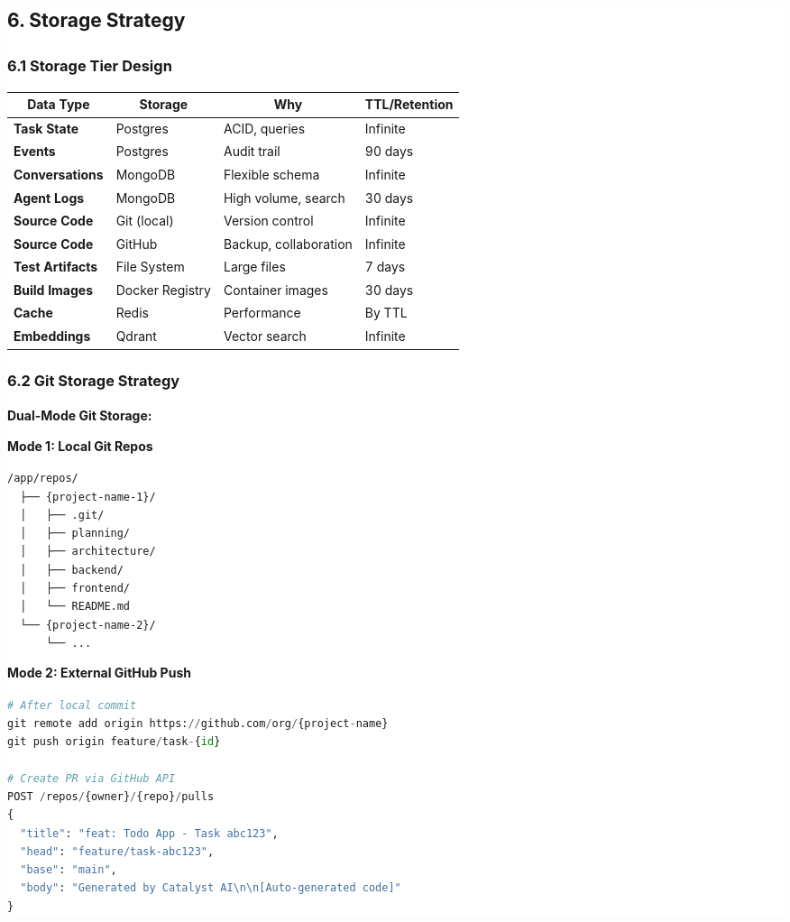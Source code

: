 ## 6. Storage Strategy

### 6.1 Storage Tier Design

| Data Type | Storage | Why | TTL/Retention |
|-----------|---------|-----|---------------|
| **Task State** | Postgres | ACID, queries | Infinite |
| **Events** | Postgres | Audit trail | 90 days |
| **Conversations** | MongoDB | Flexible schema | Infinite |
| **Agent Logs** | MongoDB | High volume, search | 30 days |
| **Source Code** | Git (local) | Version control | Infinite |
| **Source Code** | GitHub | Backup, collaboration | Infinite |
| **Test Artifacts** | File System | Large files | 7 days |
| **Build Images** | Docker Registry | Container images | 30 days |
| **Cache** | Redis | Performance | By TTL |
| **Embeddings** | Qdrant | Vector search | Infinite |

### 6.2 Git Storage Strategy

**Dual-Mode Git Storage:**

**Mode 1: Local Git Repos**
```
/app/repos/
  ├── {project-name-1}/
  │   ├── .git/
  │   ├── planning/
  │   ├── architecture/
  │   ├── backend/
  │   ├── frontend/
  │   └── README.md
  └── {project-name-2}/
      └── ...
```

**Mode 2: External GitHub Push**
```python
# After local commit
git remote add origin https://github.com/org/{project-name}
git push origin feature/task-{id}

# Create PR via GitHub API
POST /repos/{owner}/{repo}/pulls
{
  "title": "feat: Todo App - Task abc123",
  "head": "feature/task-abc123",
  "base": "main",
  "body": "Generated by Catalyst AI\n\n[Auto-generated code]"
}
```
